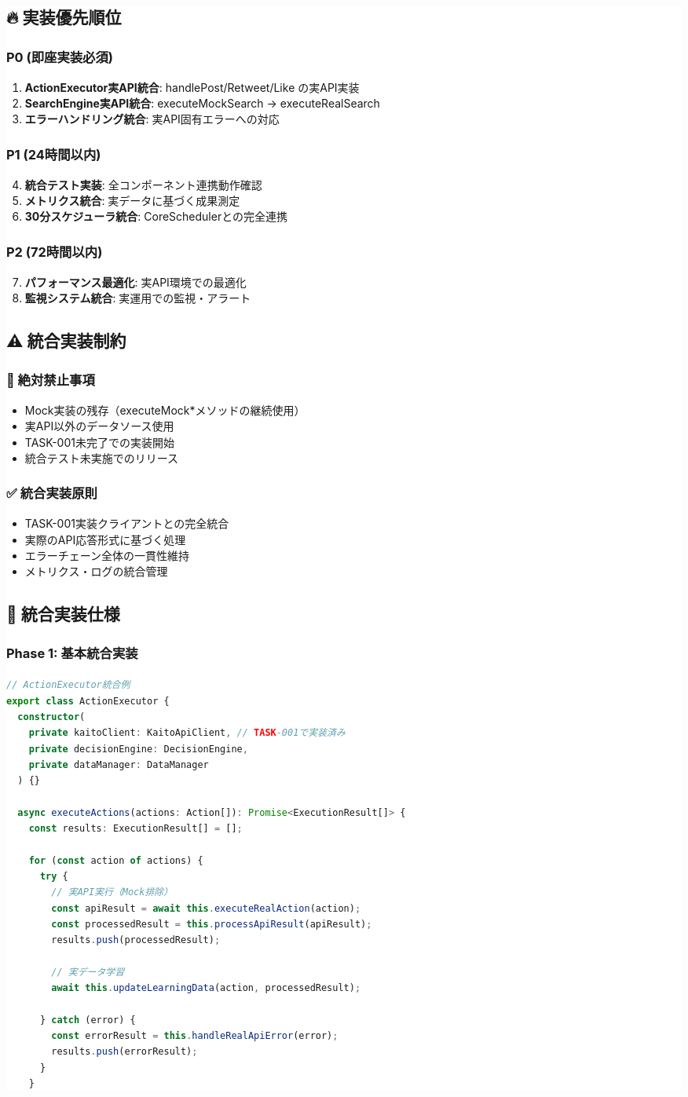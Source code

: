 ## 🔥 **実装優先順位**

### P0 (即座実装必須)
1. **ActionExecutor実API統合**: handlePost/Retweet/Like の実API実装
2. **SearchEngine実API統合**: executeMockSearch → executeRealSearch
3. **エラーハンドリング統合**: 実API固有エラーへの対応

### P1 (24時間以内)
4. **統合テスト実装**: 全コンポーネント連携動作確認
5. **メトリクス統合**: 実データに基づく成果測定
6. **30分スケジューラ統合**: CoreSchedulerとの完全連携

### P2 (72時間以内)
7. **パフォーマンス最適化**: 実API環境での最適化
8. **監視システム統合**: 実運用での監視・アラート

## ⚠️ **統合実装制約**

### 🚫 絶対禁止事項
- Mock実装の残存（executeMock*メソッドの継続使用）
- 実API以外のデータソース使用
- TASK-001未完了での実装開始
- 統合テスト未実施でのリリース

### ✅ 統合実装原則
- TASK-001実装クライアントとの完全統合
- 実際のAPI応答形式に基づく処理
- エラーチェーン全体の一貫性維持
- メトリクス・ログの統合管理

## 🎯 **統合実装仕様**

### Phase 1: 基本統合実装
```typescript
// ActionExecutor統合例
export class ActionExecutor {
  constructor(
    private kaitoClient: KaitoApiClient, // TASK-001で実装済み
    private decisionEngine: DecisionEngine,
    private dataManager: DataManager
  ) {}

  async executeActions(actions: Action[]): Promise<ExecutionResult[]> {
    const results: ExecutionResult[] = [];
    
    for (const action of actions) {
      try {
        // 実API実行（Mock排除）
        const apiResult = await this.executeRealAction(action);
        const processedResult = this.processApiResult(apiResult);
        results.push(processedResult);
        
        // 実データ学習
        await this.updateLearningData(action, processedResult);
        
      } catch (error) {
        const errorResult = this.handleRealApiError(error);
        results.push(errorResult);
      }
    }
```